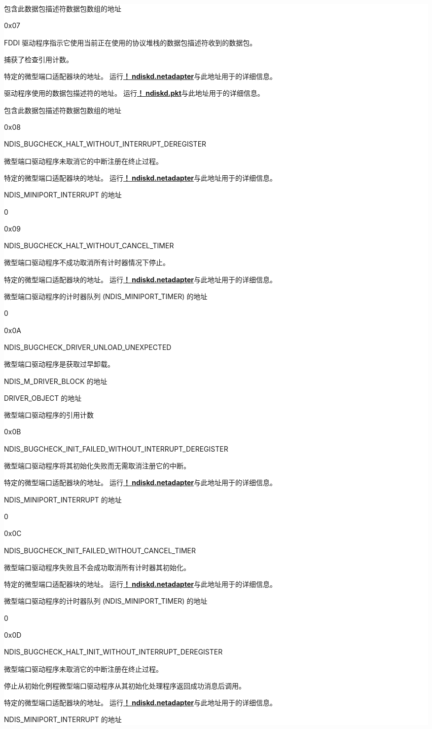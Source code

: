 <td align="left"><p>包含此数据包描述符数据包数组的地址</p></td>
</tr>
<tr class="odd">
<td align="left"><p>0x07</p></td>
<td align="left"><p>FDDI 驱动程序指示它使用当前正在使用的协议堆栈的数据包描述符收到的数据包。</p>
<p>捕获了检查引用计数。</p></td>
<td align="left"><p>特定的微型端口适配器块的地址。 运行<strong><a href="-ndiskd-netadapter.md" data-raw-source="[!ndiskd.netadapter](-ndiskd-netadapter.md)">！ ndiskd.netadapter</a></strong>与此地址用于的详细信息。</p></td>
<td align="left"><p>驱动程序使用的数据包描述符的地址。 运行<strong><a href="-ndiskd-pkt.md" data-raw-source="[!ndiskd.pkt](-ndiskd-pkt.md)">！ ndiskd.pkt</a></strong>与此地址用于的详细信息。</p></td>
<td align="left"><p>包含此数据包描述符数据包数组的地址</p></td>
</tr>
<tr class="even">
<td align="left"><p>0x08</p></td>
<td align="left"><p>NDIS_BUGCHECK_HALT_WITHOUT_INTERRUPT_DEREGISTER</p>
<p>微型端口驱动程序未取消它的中断注册在终止过程。</p></td>
<td align="left"><p>特定的微型端口适配器块的地址。 运行<strong><a href="-ndiskd-netadapter.md" data-raw-source="[!ndiskd.netadapter](-ndiskd-netadapter.md)">！ ndiskd.netadapter</a></strong>与此地址用于的详细信息。</p></td>
<td align="left"><p>NDIS_MINIPORT_INTERRUPT 的地址</p></td>
<td align="left"><p>0</p></td>
</tr>
<tr class="odd">
<td align="left"><p>0x09</p></td>
<td align="left"><p>NDIS_BUGCHECK_HALT_WITHOUT_CANCEL_TIMER</p>
<p>微型端口驱动程序不成功取消所有计时器情况下停止。</p></td>
<td align="left"><p>特定的微型端口适配器块的地址。 运行<strong><a href="-ndiskd-netadapter.md" data-raw-source="[!ndiskd.netadapter](-ndiskd-netadapter.md)">！ ndiskd.netadapter</a></strong>与此地址用于的详细信息。</p></td>
<td align="left"><p>微型端口驱动程序的计时器队列 (NDIS_MINIPORT_TIMER) 的地址</p></td>
<td align="left"><p>0</p></td>
</tr>
<tr class="even">
<td align="left"><p>0x0A</p></td>
<td align="left"><p>NDIS_BUGCHECK_DRIVER_UNLOAD_UNEXPECTED</p>
<p>微型端口驱动程序是获取过早卸载。</p></td>
<td align="left"><p>NDIS_M_DRIVER_BLOCK 的地址</p></td>
<td align="left"><p>DRIVER_OBJECT 的地址</p></td>
<td align="left"><p>微型端口驱动程序的引用计数</p></td>
</tr>
<tr class="odd">
<td align="left"><p>0x0B</p></td>
<td align="left"><p>NDIS_BUGCHECK_INIT_FAILED_WITHOUT_INTERRUPT_DEREGISTER</p>
<p>微型端口驱动程序将其初始化失败而无需取消注册它的中断。</p></td>
<td align="left"><p>特定的微型端口适配器块的地址。 运行<strong><a href="-ndiskd-netadapter.md" data-raw-source="[!ndiskd.netadapter](-ndiskd-netadapter.md)">！ ndiskd.netadapter</a></strong>与此地址用于的详细信息。</p></td>
<td align="left"><p>NDIS_MINIPORT_INTERRUPT 的地址</p></td>
<td align="left"><p>0</p></td>
</tr>
<tr class="even">
<td align="left"><p>0x0C</p></td>
<td align="left"><p>NDIS_BUGCHECK_INIT_FAILED_WITHOUT_CANCEL_TIMER</p>
<p>微型端口驱动程序失败且不会成功取消所有计时器其初始化。</p></td>
<td align="left"><p>特定的微型端口适配器块的地址。 运行<strong><a href="-ndiskd-netadapter.md" data-raw-source="[!ndiskd.netadapter](-ndiskd-netadapter.md)">！ ndiskd.netadapter</a></strong>与此地址用于的详细信息。</p></td>
<td align="left"><p>微型端口驱动程序的计时器队列 (NDIS_MINIPORT_TIMER) 的地址</p></td>
<td align="left"><p>0</p></td>
</tr>
<tr class="odd">
<td align="left"><p>0x0D</p></td>
<td align="left"><p>NDIS_BUGCHECK_HALT_INIT_WITHOUT_INTERRUPT_DEREGISTER</p>
<p>微型端口驱动程序未取消它的中断注册在终止过程。</p>
<p>停止从初始化例程微型端口驱动程序从其初始化处理程序返回成功消息后调用。</p></td>
<td align="left"><p>特定的微型端口适配器块的地址。 运行<strong><a href="-ndiskd-netadapter.md" data-raw-source="[!ndiskd.netadapter](-ndiskd-netadapter.md)">！ ndiskd.netadapter</a></strong>与此地址用于的详细信息。</p></td>
<td align="left"><p>NDIS_MINIPORT_INTERRUPT 的地址</p></td>